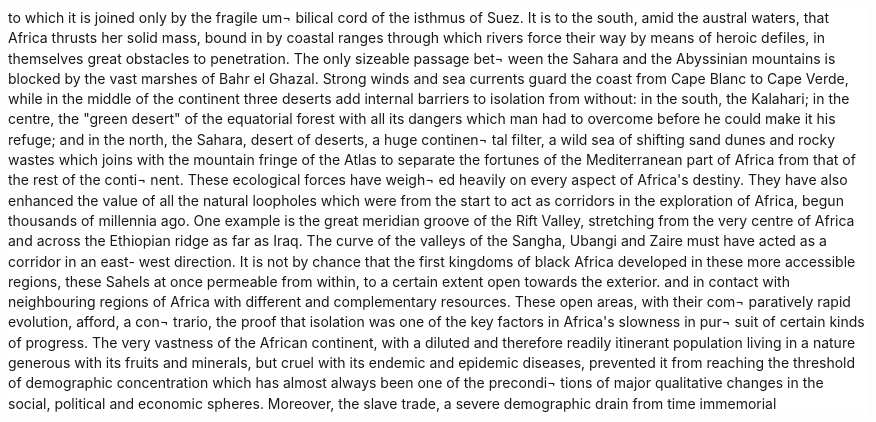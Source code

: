 to which it is joined only by the fragile um¬
bilical cord of the isthmus of Suez.
It is to the south, amid the austral
waters, that Africa thrusts her solid mass,
bound in by coastal ranges through which
rivers force their way by means of heroic
defiles, in themselves great obstacles to
penetration. The only sizeable passage bet¬
ween the Sahara and the Abyssinian
mountains is blocked by the vast marshes
of Bahr el Ghazal.
Strong winds and sea currents guard the
coast from Cape Blanc to Cape Verde,
while in the middle of the continent three
deserts add internal barriers to isolation
from without: in the south, the Kalahari; in
the centre, the "green desert" of the
equatorial forest with all its dangers which
man had to overcome before he could
make it his refuge; and in the north, the
Sahara, desert of deserts, a huge continen¬
tal filter, a wild sea of shifting sand dunes
and rocky wastes which joins with the
mountain fringe of the Atlas to separate the
fortunes of the Mediterranean part of
Africa from that of the rest of the conti¬
nent. These ecological forces have weigh¬
ed heavily on every aspect of Africa's
destiny.
They have also enhanced the value of all
the natural loopholes which were from the
start to act as corridors in the exploration
of Africa, begun thousands of millennia
ago. One example is the great meridian
groove of the Rift Valley, stretching from
the very centre of Africa and across the
Ethiopian ridge as far as Iraq. The curve of
the valleys of the Sangha, Ubangi and Zaire
must have acted as a corridor in an east-
west direction. It is not by chance that the
first kingdoms of black Africa developed in
these more accessible regions, these
Sahels at once permeable from within, to a
certain extent open towards the exterior.
and in contact with neighbouring regions
of Africa with different and complementary
resources.
These open areas, with their com¬
paratively rapid evolution, afford, a con¬
trario, the proof that isolation was one of
the key factors in Africa's slowness in pur¬
suit of certain kinds of progress. The very
vastness of the African continent, with a
diluted and therefore readily itinerant
population living in a nature generous with
its fruits and minerals, but cruel with its
endemic and epidemic diseases, prevented
it from reaching the threshold of
demographic concentration which has
almost always been one of the precondi¬
tions of major qualitative changes in the
social, political and economic spheres.
Moreover, the slave trade, a severe
demographic drain from time immemorial